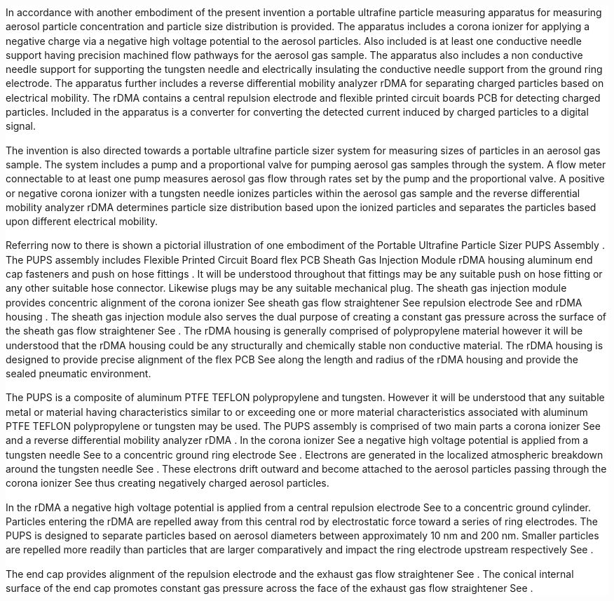 In accordance with another embodiment of the present invention a portable ultrafine particle measuring apparatus for measuring aerosol particle concentration and particle size distribution is provided. The apparatus includes a corona ionizer for applying a negative charge via a negative high voltage potential to the aerosol particles. Also included is at least one conductive needle support having precision machined flow pathways for the aerosol gas sample. The apparatus also includes a non conductive needle support for supporting the tungsten needle and electrically insulating the conductive needle support from the ground ring electrode. The apparatus further includes a reverse differential mobility analyzer rDMA for separating charged particles based on electrical mobility. The rDMA contains a central repulsion electrode and flexible printed circuit boards PCB for detecting charged particles. Included in the apparatus is a converter for converting the detected current induced by charged particles to a digital signal.

The invention is also directed towards a portable ultrafine particle sizer system for measuring sizes of particles in an aerosol gas sample. The system includes a pump and a proportional valve for pumping aerosol gas samples through the system. A flow meter connectable to at least one pump measures aerosol gas flow through rates set by the pump and the proportional valve. A positive or negative corona ionizer with a tungsten needle ionizes particles within the aerosol gas sample and the reverse differential mobility analyzer rDMA determines particle size distribution based upon the ionized particles and separates the particles based upon different electrical mobility.

Referring now to there is shown a pictorial illustration of one embodiment of the Portable Ultrafine Particle Sizer PUPS Assembly . The PUPS assembly includes Flexible Printed Circuit Board flex PCB Sheath Gas Injection Module rDMA housing aluminum end cap fasteners and push on hose fittings . It will be understood throughout that fittings may be any suitable push on hose fitting or any other suitable hose connector. Likewise plugs may be any suitable mechanical plug. The sheath gas injection module provides concentric alignment of the corona ionizer See sheath gas flow straightener See repulsion electrode See and rDMA housing . The sheath gas injection module also serves the dual purpose of creating a constant gas pressure across the surface of the sheath gas flow straightener See . The rDMA housing is generally comprised of polypropylene material however it will be understood that the rDMA housing could be any structurally and chemically stable non conductive material. The rDMA housing is designed to provide precise alignment of the flex PCB See along the length and radius of the rDMA housing and provide the sealed pneumatic environment.

The PUPS is a composite of aluminum PTFE TEFLON polypropylene and tungsten. However it will be understood that any suitable metal or material having characteristics similar to or exceeding one or more material characteristics associated with aluminum PTFE TEFLON polypropylene or tungsten may be used. The PUPS assembly is comprised of two main parts a corona ionizer See and a reverse differential mobility analyzer rDMA . In the corona ionizer See a negative high voltage potential is applied from a tungsten needle See to a concentric ground ring electrode See . Electrons are generated in the localized atmospheric breakdown around the tungsten needle See . These electrons drift outward and become attached to the aerosol particles passing through the corona ionizer See thus creating negatively charged aerosol particles.

In the rDMA a negative high voltage potential is applied from a central repulsion electrode See to a concentric ground cylinder. Particles entering the rDMA are repelled away from this central rod by electrostatic force toward a series of ring electrodes. The PUPS is designed to separate particles based on aerosol diameters between approximately 10 nm and 200 nm. Smaller particles are repelled more readily than particles that are larger comparatively and impact the ring electrode upstream respectively See .

The end cap provides alignment of the repulsion electrode and the exhaust gas flow straightener See . The conical internal surface of the end cap promotes constant gas pressure across the face of the exhaust gas flow straightener See .
